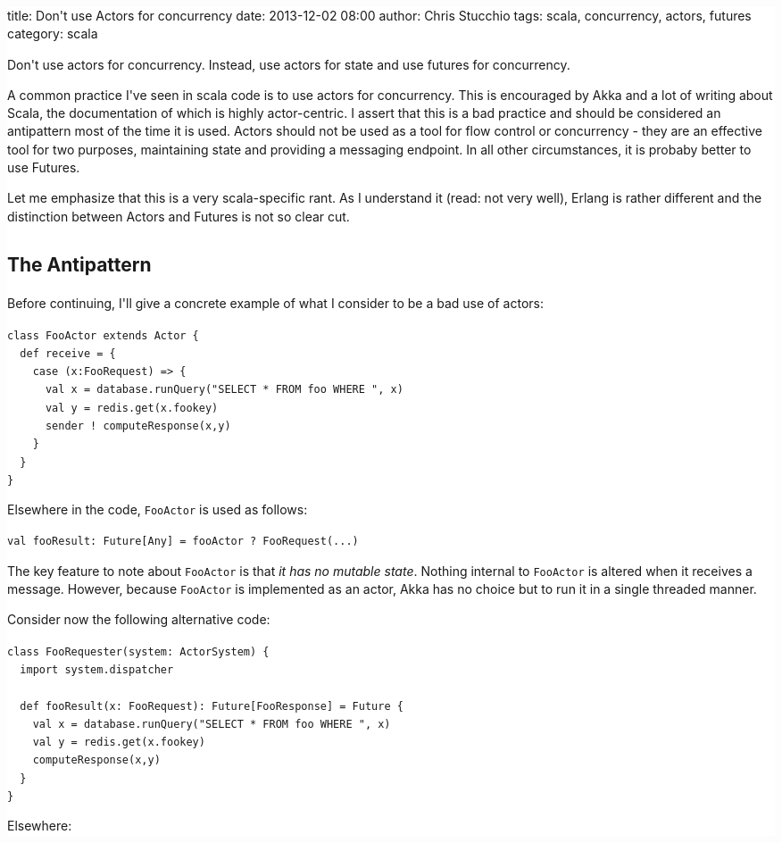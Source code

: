 title: Don't use Actors for concurrency
date: 2013-12-02 08:00
author: Chris Stucchio
tags: scala, concurrency, actors, futures
category: scala



Don't use actors for concurrency. Instead, use actors for state and use futures for concurrency.

A common practice I've seen in scala code is to use actors for concurrency. This is encouraged by Akka and a lot of writing about Scala, the documentation of which is highly actor-centric. I assert that this is a bad practice and should be considered an antipattern most of the time it is used. Actors should not be used as a tool for flow control or concurrency - they are an effective tool for two purposes, maintaining state and providing a messaging endpoint. In all other circumstances, it is probaby better to use Futures.




Let me emphasize that this is a very scala-specific rant. As I understand it (read: not very well), Erlang is rather different and the distinction between Actors and Futures is not so clear cut.

## The Antipattern

Before continuing, I'll give a concrete example of what I consider to be a bad use of actors:

    class FooActor extends Actor {
      def receive = {
        case (x:FooRequest) => {
          val x = database.runQuery("SELECT * FROM foo WHERE ", x)
          val y = redis.get(x.fookey)
          sender ! computeResponse(x,y)
        }
      }
    }

Elsewhere in the code, `FooActor` is used as follows:

    val fooResult: Future[Any] = fooActor ? FooRequest(...)

The key feature to note about `FooActor` is that *it has no mutable state*. Nothing internal to `FooActor` is altered when it receives a message. However, because `FooActor` is implemented as an actor, Akka has no choice but to run it in a single threaded manner.

Consider now the following alternative code:

    class FooRequester(system: ActorSystem) {
      import system.dispatcher

      def fooResult(x: FooRequest): Future[FooResponse] = Future {
        val x = database.runQuery("SELECT * FROM foo WHERE ", x)
        val y = redis.get(x.fookey)
        computeResponse(x,y)
      }
    }

Elsewhere:
